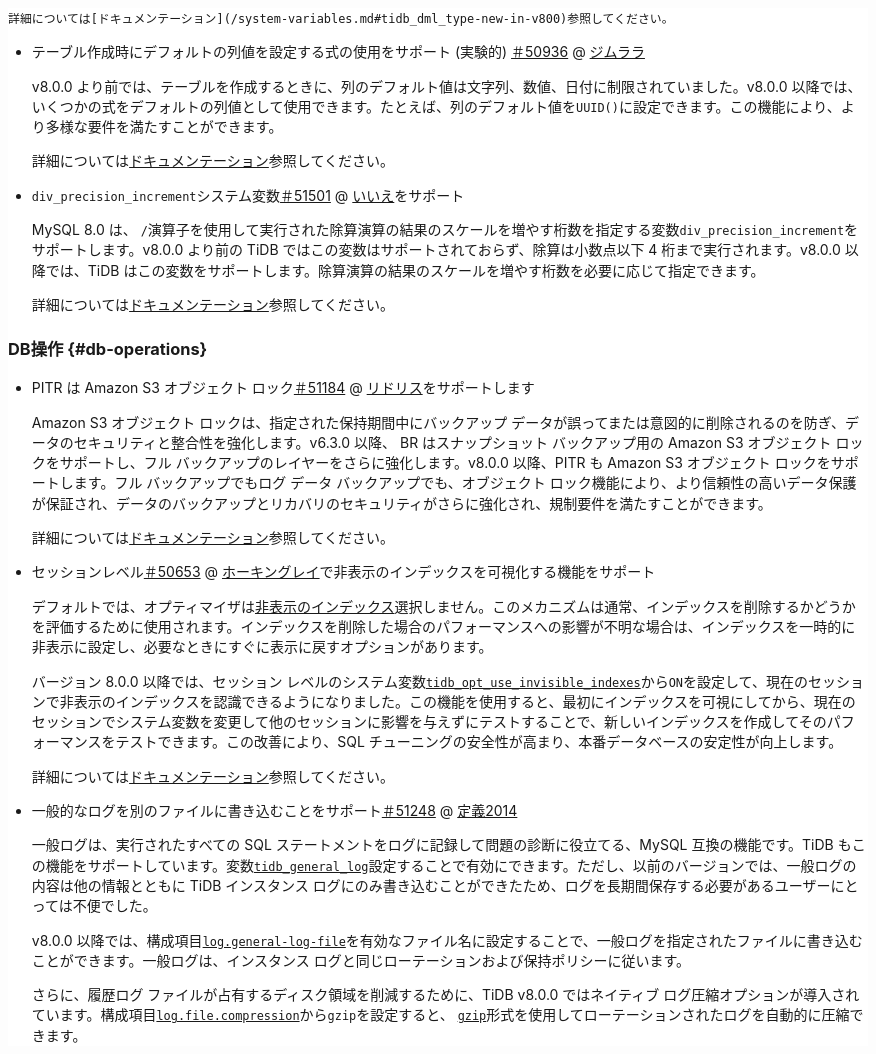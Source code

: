     詳細については[ドキュメンテーション](/system-variables.md#tidb_dml_type-new-in-v800)参照してください。

-   テーブル作成時にデフォルトの列値を設定する式の使用をサポート (実験的) [＃50936](https://github.com/pingcap/tidb/issues/50936) @ [ジムララ](https://github.com/zimulala)

    v8.0.0 より前では、テーブルを作成するときに、列のデフォルト値は文字列、数値、日付に制限されていました。v8.0.0 以降では、いくつかの式をデフォルトの列値として使用できます。たとえば、列のデフォルト値を`UUID()`に設定できます。この機能により、より多様な要件を満たすことができます。

    詳細については[ドキュメンテーション](/data-type-default-values.md#specify-expressions-as-default-values)参照してください。

-   `div_precision_increment`システム変数[＃51501](https://github.com/pingcap/tidb/issues/51501) @ [いいえ](https://github.com/yibin87)をサポート

    MySQL 8.0 は、 `/`演算子を使用して実行された除算演算の結果のスケールを増やす桁数を指定する変数`div_precision_increment`をサポートします。v8.0.0 より前の TiDB ではこの変数はサポートされておらず、除算は小数点以下 4 桁まで実行されます。v8.0.0 以降では、TiDB はこの変数をサポートします。除算演算の結果のスケールを増やす桁数を必要に応じて指定できます。

    詳細については[ドキュメンテーション](/system-variables.md#div_precision_increment-new-in-v800)参照してください。

### DB操作 {#db-operations}

-   PITR は Amazon S3 オブジェクト ロック[＃51184](https://github.com/pingcap/tidb/issues/51184) @ [リドリス](https://github.com/RidRisR)をサポートします

    Amazon S3 オブジェクト ロックは、指定された保持期間中にバックアップ データが誤ってまたは意図的に削除されるのを防ぎ、データのセキュリティと整合性を強化します。v6.3.0 以降、 BR はスナップショット バックアップ用の Amazon S3 オブジェクト ロックをサポートし、フル バックアップのレイヤーをさらに強化します。v8.0.0 以降、PITR も Amazon S3 オブジェクト ロックをサポートします。フル バックアップでもログ データ バックアップでも、オブジェクト ロック機能により、より信頼性の高いデータ保護が保証され、データのバックアップとリカバリのセキュリティがさらに強化され、規制要件を満たすことができます。

    詳細については[ドキュメンテーション](/br/backup-and-restore-storages.md#other-features-supported-by-the-storage-service)参照してください。

-   セッションレベル[＃50653](https://github.com/pingcap/tidb/issues/50653) @ [ホーキングレイ](https://github.com/hawkingrei)で非表示のインデックスを可視化する機能をサポート

    デフォルトでは、オプティマイザは[非表示のインデックス](/sql-statements/sql-statement-create-index.md#invisible-index)選択しません。このメカニズムは通常、インデックスを削除するかどうかを評価するために使用されます。インデックスを削除した場合のパフォーマンスへの影響が不明な場合は、インデックスを一時的に非表示に設定し、必要なときにすぐに表示に戻すオプションがあります。

    バージョン 8.0.0 以降では、セッション レベルのシステム変数[`tidb_opt_use_invisible_indexes`](/system-variables.md#tidb_opt_use_invisible_indexes-new-in-v800)から`ON`を設定して、現在のセッションで非表示のインデックスを認識できるようになりました。この機能を使用すると、最初にインデックスを可視にしてから、現在のセッションでシステム変数を変更して他のセッションに影響を与えずにテストすることで、新しいインデックスを作成してそのパフォーマンスをテストできます。この改善により、SQL チューニングの安全性が高まり、本番データベースの安定性が向上します。

    詳細については[ドキュメンテーション](/sql-statements/sql-statement-create-index.md#invisible-index)参照してください。

-   一般的なログを別のファイルに書き込むことをサポート[＃51248](https://github.com/pingcap/tidb/issues/51248) @ [定義2014](https://github.com/Defined2014)

    一般ログは、実行されたすべての SQL ステートメントをログに記録して問題の診断に役立てる、MySQL 互換の機能です。TiDB もこの機能をサポートしています。変数[`tidb_general_log`](/system-variables.md#tidb_general_log)設定することで有効にできます。ただし、以前のバージョンでは、一般ログの内容は他の情報とともに TiDB インスタンス ログにのみ書き込むことができたため、ログを長期間保存する必要があるユーザーにとっては不便でした。

    v8.0.0 以降では、構成項目[`log.general-log-file`](/tidb-configuration-file.md#general-log-file-new-in-v800)を有効なファイル名に設定することで、一般ログを指定されたファイルに書き込むことができます。一般ログは、インスタンス ログと同じローテーションおよび保持ポリシーに従います。

    さらに、履歴ログ ファイルが占有するディスク領域を削減するために、TiDB v8.0.0 ではネイティブ ログ圧縮オプションが導入されています。構成項目[`log.file.compression`](/tidb-configuration-file.md#compression-new-in-v800)から`gzip`を設定すると、 [`gzip`](https://www.gzip.org/)形式を使用してローテーションされたログを自動的に圧縮できます。
